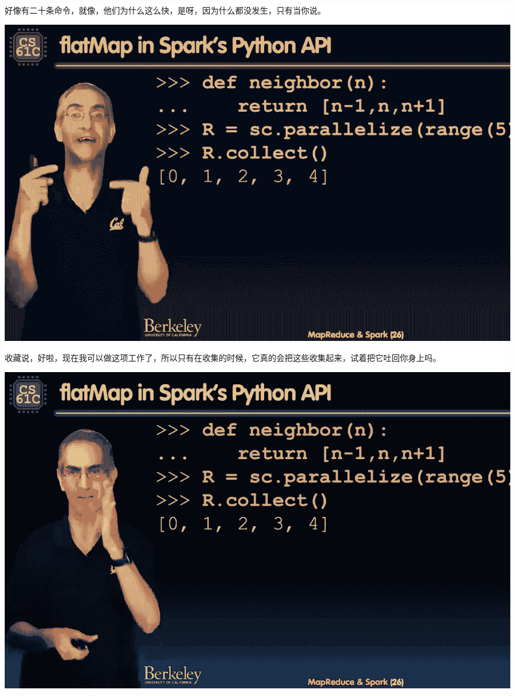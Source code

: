 好像有二十条命令，就像，他们为什么这么快，是呀，因为什么都没发生，只有当你说。

![](img/4d74245e78099c0169d1d6ad549d1205_246.png)

收藏说，好啦，现在我可以做这项工作了，所以只有在收集的时候，它真的会把这些收集起来，试着把它吐回你身上吗。



![](img/4d74245e78099c0169d1d6ad549d1205_248.png)
